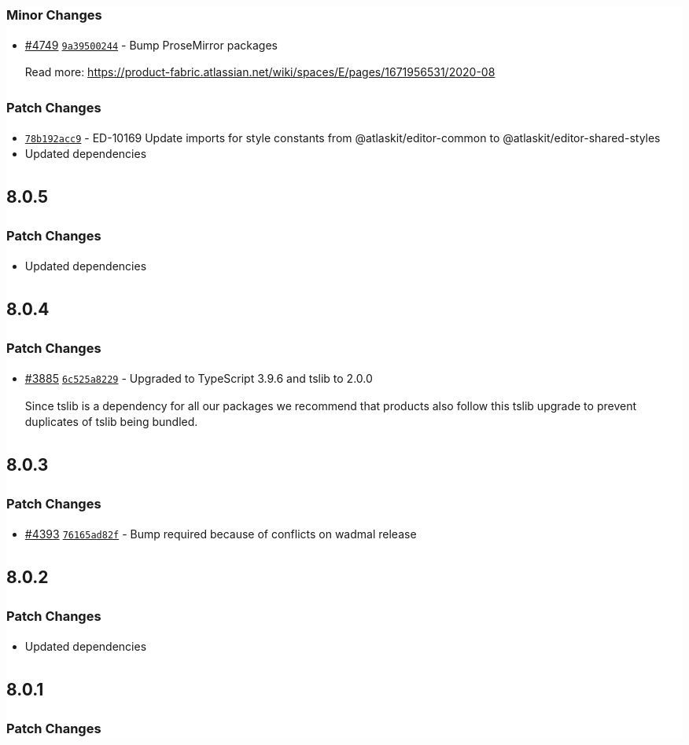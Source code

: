 ### Minor Changes

-   [#4749](https://bitbucket.org/atlassian/atlassian-frontend/pull-requests/4749)
    [`9a39500244`](https://bitbucket.org/atlassian/atlassian-frontend/commits/9a39500244) - Bump
    ProseMirror packages

    Read more: https://product-fabric.atlassian.net/wiki/spaces/E/pages/1671956531/2020-08

### Patch Changes

-   [`78b192acc9`](https://bitbucket.org/atlassian/atlassian-frontend/commits/78b192acc9) - ED-10169
    Update imports for style constants from @atlaskit/editor-common to
    @atlaskit/editor-shared-styles
-   Updated dependencies

## 8.0.5

### Patch Changes

-   Updated dependencies

## 8.0.4

### Patch Changes

-   [#3885](https://bitbucket.org/atlassian/atlassian-frontend/pull-requests/3885)
    [`6c525a8229`](https://bitbucket.org/atlassian/atlassian-frontend/commits/6c525a8229) - Upgraded
    to TypeScript 3.9.6 and tslib to 2.0.0

    Since tslib is a dependency for all our packages we recommend that products also follow this
    tslib upgrade to prevent duplicates of tslib being bundled.

## 8.0.3

### Patch Changes

-   [#4393](https://bitbucket.org/atlassian/atlassian-frontend/pull-requests/4393)
    [`76165ad82f`](https://bitbucket.org/atlassian/atlassian-frontend/commits/76165ad82f) - Bump
    required because of conflicts on wadmal release

## 8.0.2

### Patch Changes

-   Updated dependencies

## 8.0.1

### Patch Changes
